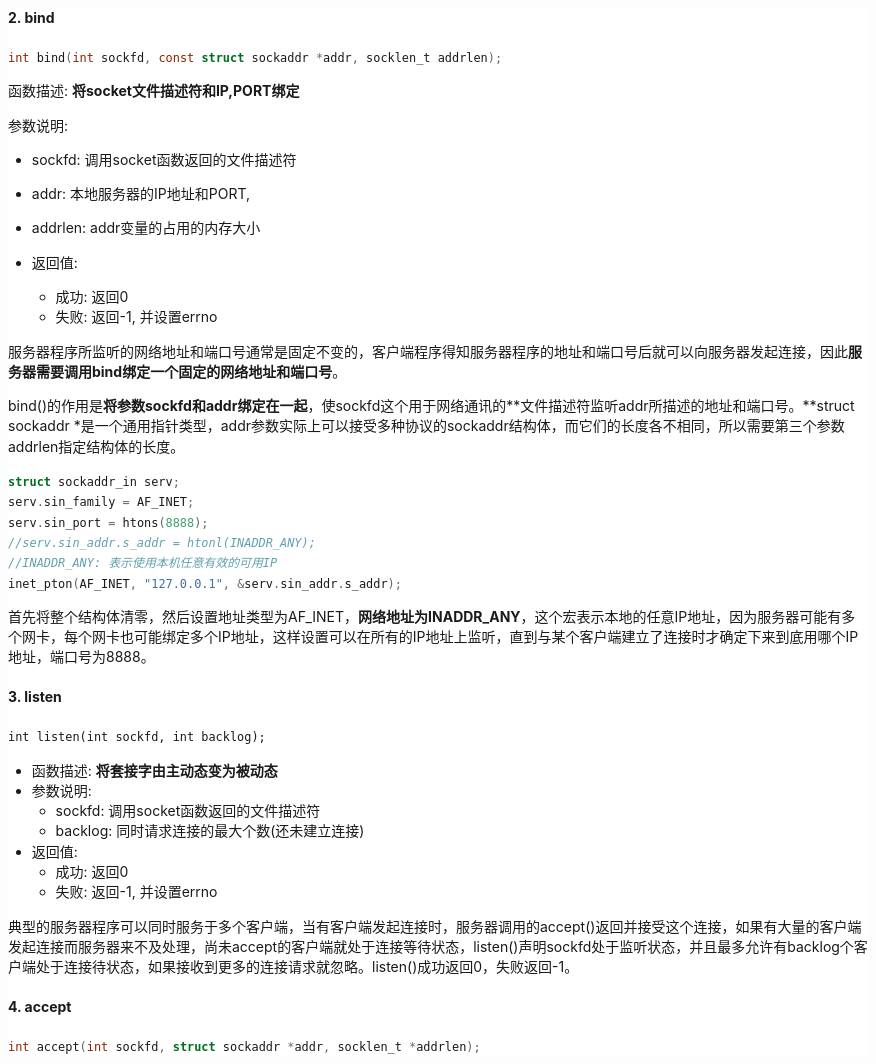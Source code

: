

#### 2. bind

```c
int bind(int sockfd, const struct sockaddr *addr, socklen_t addrlen);
```

函数描述: **将socket文件描述符和IP,PORT绑定**

参数说明:

* sockfd: 调用socket函数返回的文件描述符
* addr: 本地服务器的IP地址和PORT, 

* addrlen: addr变量的占用的内存大小 
* 返回值: 
	* 成功: 返回0
	* 失败: 返回-1, 并设置errno

​		服务器程序所监听的网络地址和端口号通常是固定不变的，客户端程序得知服务器程序的地址和端口号后就可以向服务器发起连接，因此**服务器需要调用bind绑定一个固定的网络地址和端口号**。

​		bind()的作用是**将参数sockfd和addr绑定在一起**，使sockfd这个用于网络通讯的**文件描述符监听addr所描述的地址和端口号。**struct sockaddr *是一个通用指针类型，addr参数实际上可以接受多种协议的sockaddr结构体，而它们的长度各不相同，所以需要第三个参数addrlen指定结构体的长度。

```c
struct sockaddr_in serv;
serv.sin_family = AF_INET;
serv.sin_port = htons(8888);
//serv.sin_addr.s_addr = htonl(INADDR_ANY);
//INADDR_ANY: 表示使用本机任意有效的可用IP
inet_pton(AF_INET, "127.0.0.1", &serv.sin_addr.s_addr);
```

​		首先将整个结构体清零，然后设置地址类型为AF_INET，**网络地址为INADDR_ANY**，这个宏表示本地的任意IP地址，因为服务器可能有多个网卡，每个网卡也可能绑定多个IP地址，这样设置可以在所有的IP地址上监听，直到与某个客户端建立了连接时才确定下来到底用哪个IP地址，端口号为8888。



#### 3. listen

```
int listen(int sockfd, int backlog);
```

* 函数描述: **将套接字由主动态变为被动态**
* 参数说明:
	* sockfd: 调用socket函数返回的文件描述符
	* backlog: 同时请求连接的最大个数(还未建立连接) 
* 返回值:
	* 成功: 返回0
	* 失败: 返回-1, 并设置errno

​		典型的服务器程序可以同时服务于多个客户端，当有客户端发起连接时，服务器调用的accept()返回并接受这个连接，如果有大量的客户端发起连接而服务器来不及处理，尚未accept的客户端就处于连接等待状态，listen()声明sockfd处于监听状态，并且最多允许有backlog个客户端处于连接待状态，如果接收到更多的连接请求就忽略。listen()成功返回0，失败返回-1。



#### 4. accept

```c
int accept(int sockfd, struct sockaddr *addr, socklen_t *addrlen); 
```
